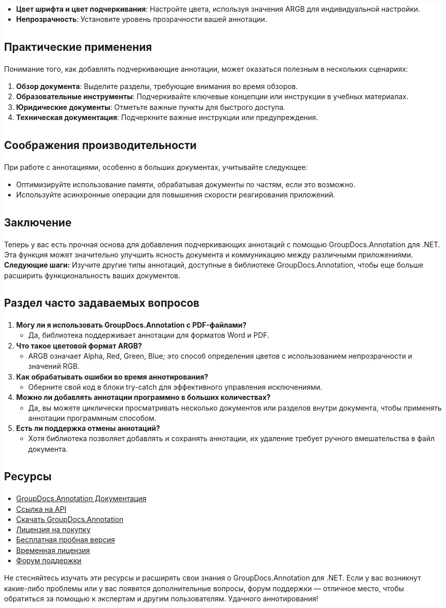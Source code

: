 - **Цвет шрифта и цвет подчеркивания**: Настройте цвета, используя значения ARGB для индивидуальной настройки.
- **Непрозрачность**: Установите уровень прозрачности вашей аннотации.
## Практические применения
Понимание того, как добавлять подчеркивающие аннотации, может оказаться полезным в нескольких сценариях:
1. **Обзор документа**: Выделите разделы, требующие внимания во время обзоров.
2. **Образовательные инструменты**: Подчеркивайте ключевые концепции или инструкции в учебных материалах.
3. **Юридические документы**: Отметьте важные пункты для быстрого доступа.
4. **Техническая документация**: Подчеркните важные инструкции или предупреждения.
## Соображения производительности
При работе с аннотациями, особенно в больших документах, учитывайте следующее:
- Оптимизируйте использование памяти, обрабатывая документы по частям, если это возможно.
- Используйте асинхронные операции для повышения скорости реагирования приложений.
## Заключение
Теперь у вас есть прочная основа для добавления подчеркивающих аннотаций с помощью GroupDocs.Annotation для .NET. Эта функция может значительно улучшить ясность документа и коммуникацию между различными приложениями. 
**Следующие шаги:**
Изучите другие типы аннотаций, доступные в библиотеке GroupDocs.Annotation, чтобы еще больше расширить функциональность ваших документов.
## Раздел часто задаваемых вопросов
1. **Могу ли я использовать GroupDocs.Annotation с PDF-файлами?**
   - Да, библиотека поддерживает аннотации для форматов Word и PDF.
2. **Что такое цветовой формат ARGB?**
   - ARGB означает Alpha, Red, Green, Blue; это способ определения цветов с использованием непрозрачности и значений RGB.
3. **Как обрабатывать ошибки во время аннотирования?**
   - Оберните свой код в блоки try-catch для эффективного управления исключениями.
4. **Можно ли добавлять аннотации программно в больших количествах?**
   - Да, вы можете циклически просматривать несколько документов или разделов внутри документа, чтобы применять аннотации программным способом.
5. **Есть ли поддержка отмены аннотаций?**
   - Хотя библиотека позволяет добавлять и сохранять аннотации, их удаление требует ручного вмешательства в файл документа.
## Ресурсы
- [GroupDocs.Annotation Документация](https://docs.groupdocs.com/annotation/net/)
- [Ссылка на API](https://reference.groupdocs.com/annotation/net/)
- [Скачать GroupDocs.Annotation](https://releases.groupdocs.com/annotation/net/)
- [Лицензия на покупку](https://purchase.groupdocs.com/buy)
- [Бесплатная пробная версия](https://releases.groupdocs.com/annotation/net/)
- [Временная лицензия](https://purchase.groupdocs.com/temporary-license/)
- [Форум поддержки](https://forum.groupdocs.com/c/annotation/) 

Не стесняйтесь изучать эти ресурсы и расширять свои знания о GroupDocs.Annotation для .NET. Если у вас возникнут какие-либо проблемы или у вас появятся дополнительные вопросы, форум поддержки — отличное место, чтобы обратиться за помощью к экспертам и другим пользователям. Удачного аннотирования!